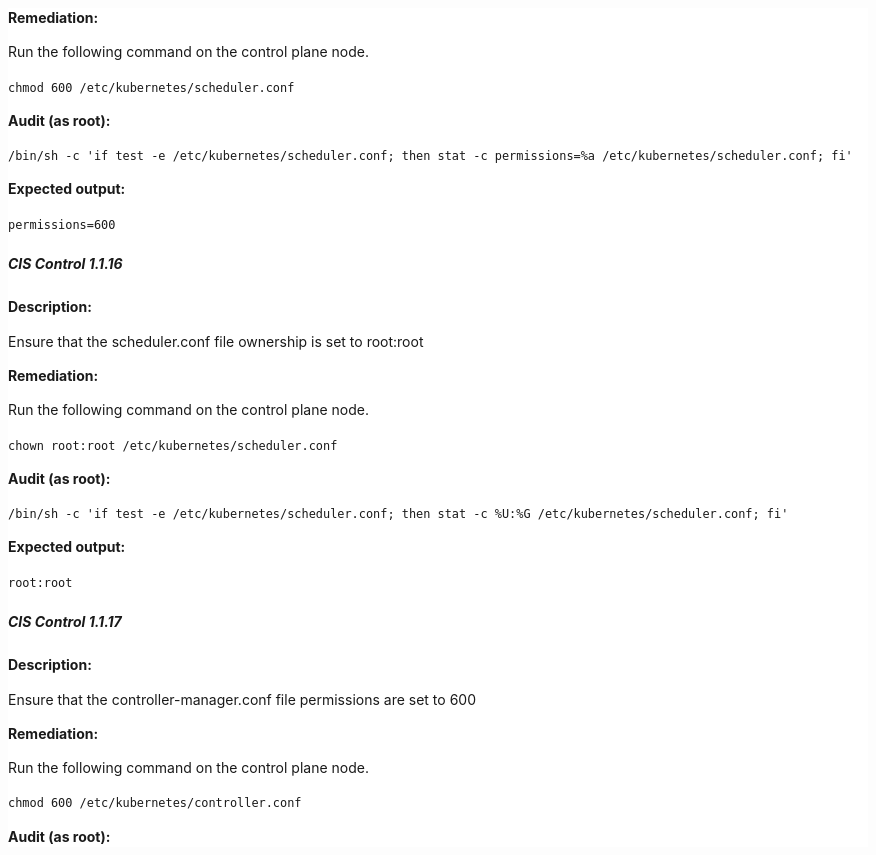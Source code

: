 
**Remediation:**

Run the following command on the control plane node.

`chmod 600 /etc/kubernetes/scheduler.conf`


**Audit (as root):**

```
/bin/sh -c 'if test -e /etc/kubernetes/scheduler.conf; then stat -c permissions=%a /etc/kubernetes/scheduler.conf; fi'
```

**Expected output:**

```
permissions=600
```

##### CIS Control 1.1.16

**Description:**

Ensure that the scheduler.conf file ownership is set to
root:root


**Remediation:**

Run the following command on the control plane node.

`chown root:root /etc/kubernetes/scheduler.conf`


**Audit (as root):**

```
/bin/sh -c 'if test -e /etc/kubernetes/scheduler.conf; then stat -c %U:%G /etc/kubernetes/scheduler.conf; fi'
```

**Expected output:**

```
root:root
```

##### CIS Control 1.1.17

**Description:**

Ensure that the controller-manager.conf file permissions are
set to 600


**Remediation:**

Run the following command on the control plane node.

`chmod 600 /etc/kubernetes/controller.conf`


**Audit (as root):**
